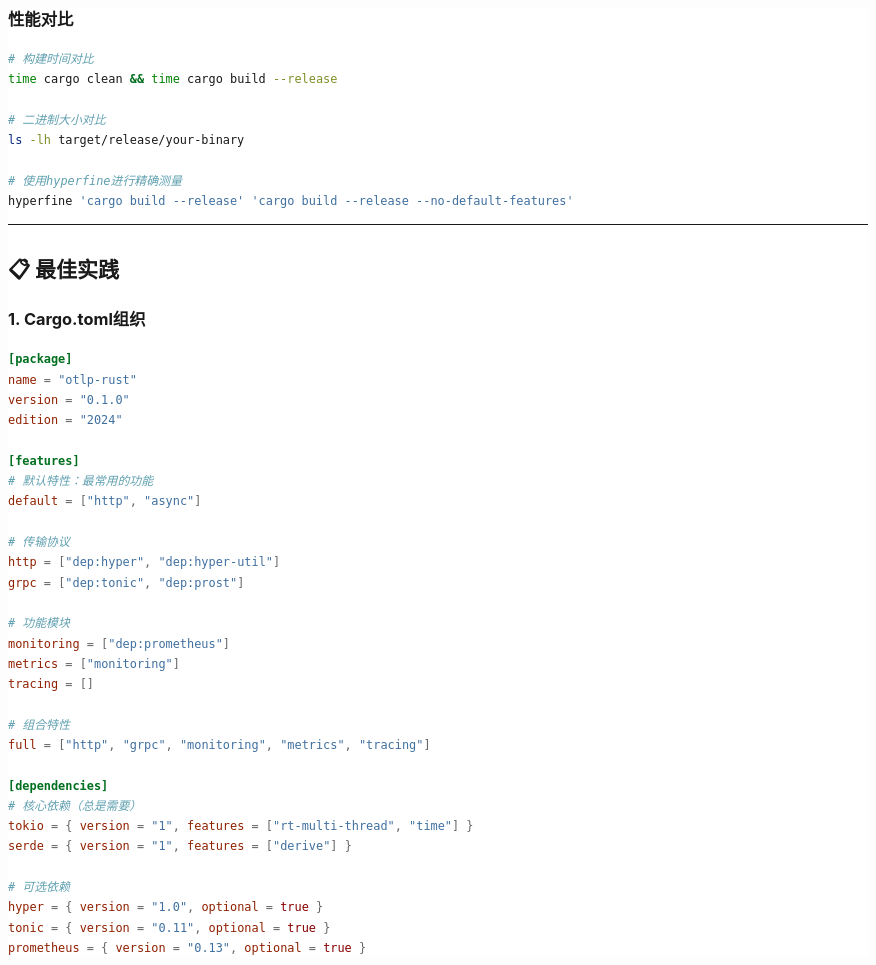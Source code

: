 ### 性能对比

```bash
# 构建时间对比
time cargo clean && time cargo build --release

# 二进制大小对比
ls -lh target/release/your-binary

# 使用hyperfine进行精确测量
hyperfine 'cargo build --release' 'cargo build --release --no-default-features'
```

---

## 📋 最佳实践

### 1. Cargo.toml组织

```toml
[package]
name = "otlp-rust"
version = "0.1.0"
edition = "2024"

[features]
# 默认特性：最常用的功能
default = ["http", "async"]

# 传输协议
http = ["dep:hyper", "dep:hyper-util"]
grpc = ["dep:tonic", "dep:prost"]

# 功能模块
monitoring = ["dep:prometheus"]
metrics = ["monitoring"]
tracing = []

# 组合特性
full = ["http", "grpc", "monitoring", "metrics", "tracing"]

[dependencies]
# 核心依赖（总是需要）
tokio = { version = "1", features = ["rt-multi-thread", "time"] }
serde = { version = "1", features = ["derive"] }

# 可选依赖
hyper = { version = "1.0", optional = true }
tonic = { version = "0.11", optional = true }
prometheus = { version = "0.13", optional = true }
```
